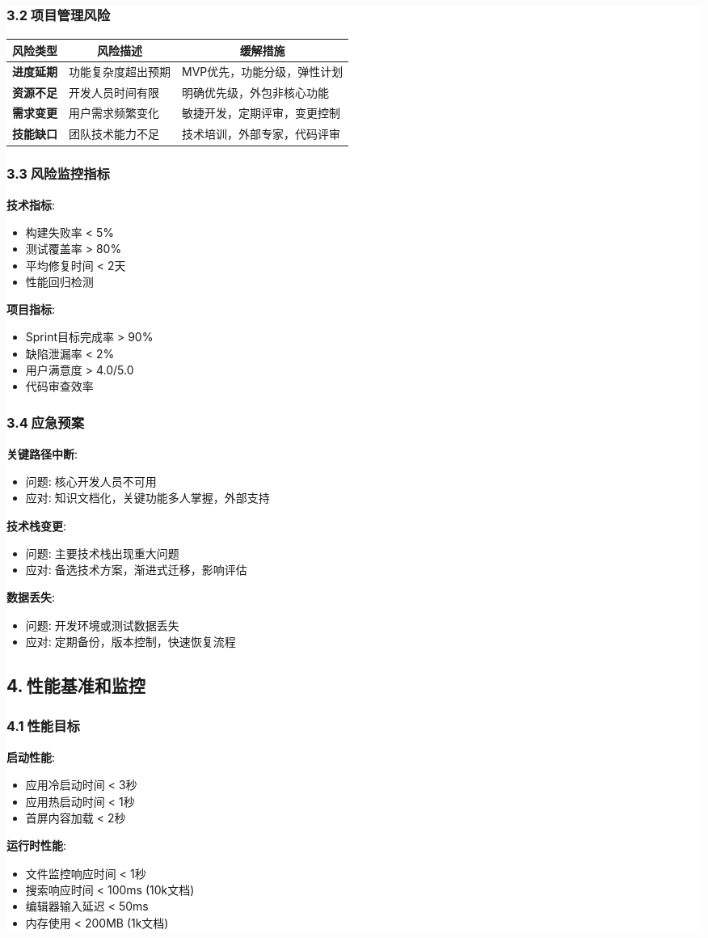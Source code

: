 ### 3.2 项目管理风险

| 风险类型 | 风险描述 | 缓解措施 |
|---------|---------|---------|
| **进度延期** | 功能复杂度超出预期 | MVP优先，功能分级，弹性计划 |
| **资源不足** | 开发人员时间有限 | 明确优先级，外包非核心功能 |
| **需求变更** | 用户需求频繁变化 | 敏捷开发，定期评审，变更控制 |
| **技能缺口** | 团队技术能力不足 | 技术培训，外部专家，代码评审 |

### 3.3 风险监控指标

**技术指标**:
- 构建失败率 < 5%
- 测试覆盖率 > 80%
- 平均修复时间 < 2天
- 性能回归检测

**项目指标**:
- Sprint目标完成率 > 90%
- 缺陷泄漏率 < 2%
- 用户满意度 > 4.0/5.0
- 代码审查效率

### 3.4 应急预案

**关键路径中断**:
- 问题: 核心开发人员不可用
- 应对: 知识文档化，关键功能多人掌握，外部支持

**技术栈变更**:
- 问题: 主要技术栈出现重大问题
- 应对: 备选技术方案，渐进式迁移，影响评估

**数据丢失**:
- 问题: 开发环境或测试数据丢失
- 应对: 定期备份，版本控制，快速恢复流程

## 4. 性能基准和监控

### 4.1 性能目标

**启动性能**:
- 应用冷启动时间 < 3秒
- 应用热启动时间 < 1秒
- 首屏内容加载 < 2秒

**运行时性能**:
- 文件监控响应时间 < 1秒
- 搜索响应时间 < 100ms (10k文档)
- 编辑器输入延迟 < 50ms
- 内存使用 < 200MB (1k文档)
